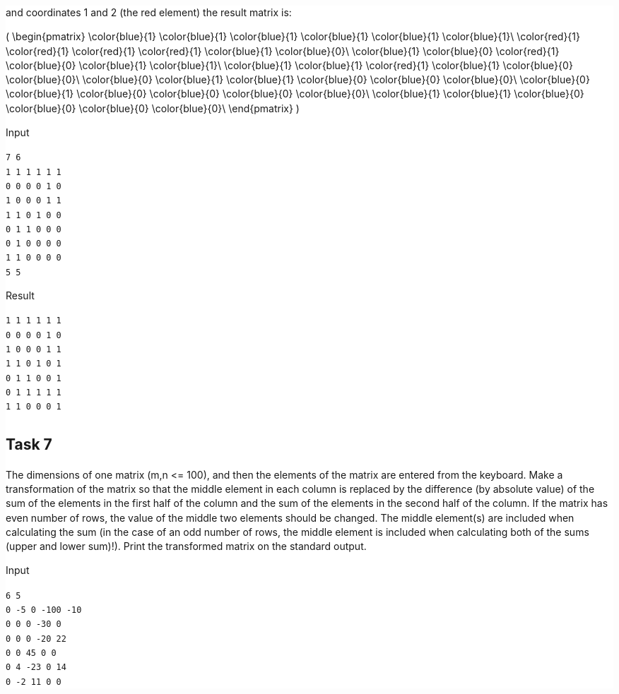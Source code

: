 </p>

<p>and coordinates 1 and 2 (the red element) the result matrix is:</p>

<p>

<span class="nolink">\( \begin{pmatrix} \color{blue}{1}  \color{blue}{1}  \color{blue}{1} \color{blue}{1}  \color{blue}{1}  \color{blue}{1}\\ \color{red}{1}  \color{red}{1}  \color{red}{1} \color{red}{1}  \color{blue}{1}  \color{blue}{0}\\ \color{blue}{1}  \color{blue}{0}  \color{red}{1} \color{blue}{0}  \color{blue}{1}  \color{blue}{1}\\ \color{blue}{1}  \color{blue}{1}  \color{red}{1} \color{blue}{1}  \color{blue}{0}  \color{blue}{0}\\ \color{blue}{0}  \color{blue}{1}  \color{blue}{1} \color{blue}{0}  \color{blue}{0}  \color{blue}{0}\\ \color{blue}{0}  \color{blue}{1}  \color{blue}{0} \color{blue}{0}  \color{blue}{0}  \color{blue}{0}\\ \color{blue}{1}  \color{blue}{1}  \color{blue}{0} \color{blue}{0}  \color{blue}{0}  \color{blue}{0}\\ \end{pmatrix} \)</span><br>
</p>

Input 	
```
7 6
1 1 1 1 1 1
0 0 0 0 1 0
1 0 0 0 1 1
1 1 0 1 0 0
0 1 1 0 0 0
0 1 0 0 0 0
1 1 0 0 0 0
5 5
```
Result
```
1 1 1 1 1 1 
0 0 0 0 1 0 
1 0 0 0 1 1 
1 1 0 1 0 1 
0 1 1 0 0 1 
0 1 1 1 1 1 
1 1 0 0 0 1
```

## Task 7

The dimensions of one matrix (m,n <= 100), and then the elements of the matrix are entered from the keyboard. Make a transformation of the matrix so that the middle element in each column is replaced by the difference (by absolute value) of the sum of the elements in the first half of the column and the sum of the elements in the second half of the column. If the matrix has even number of rows, the value of the middle two elements should be changed. The middle element(s) are included when calculating the sum (in the case of an odd number of rows, the middle element is included when calculating both of the sums (upper and lower sum)!). Print the transformed matrix on the standard output.

Input 	
```
6 5
0 -5 0 -100 -10
0 0 0 -30 0
0 0 0 -20 22
0 0 45 0 0
0 4 -23 0 14
0 -2 11 0 0
```
	